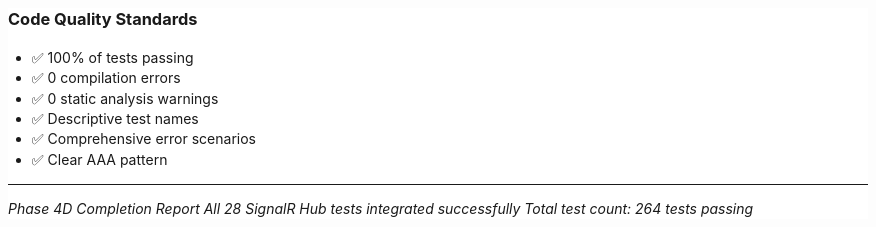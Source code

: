 ### Code Quality Standards
- ✅ 100% of tests passing
- ✅ 0 compilation errors
- ✅ 0 static analysis warnings
- ✅ Descriptive test names
- ✅ Comprehensive error scenarios
- ✅ Clear AAA pattern

---

*Phase 4D Completion Report*
*All 28 SignalR Hub tests integrated successfully*
*Total test count: 264 tests passing*
